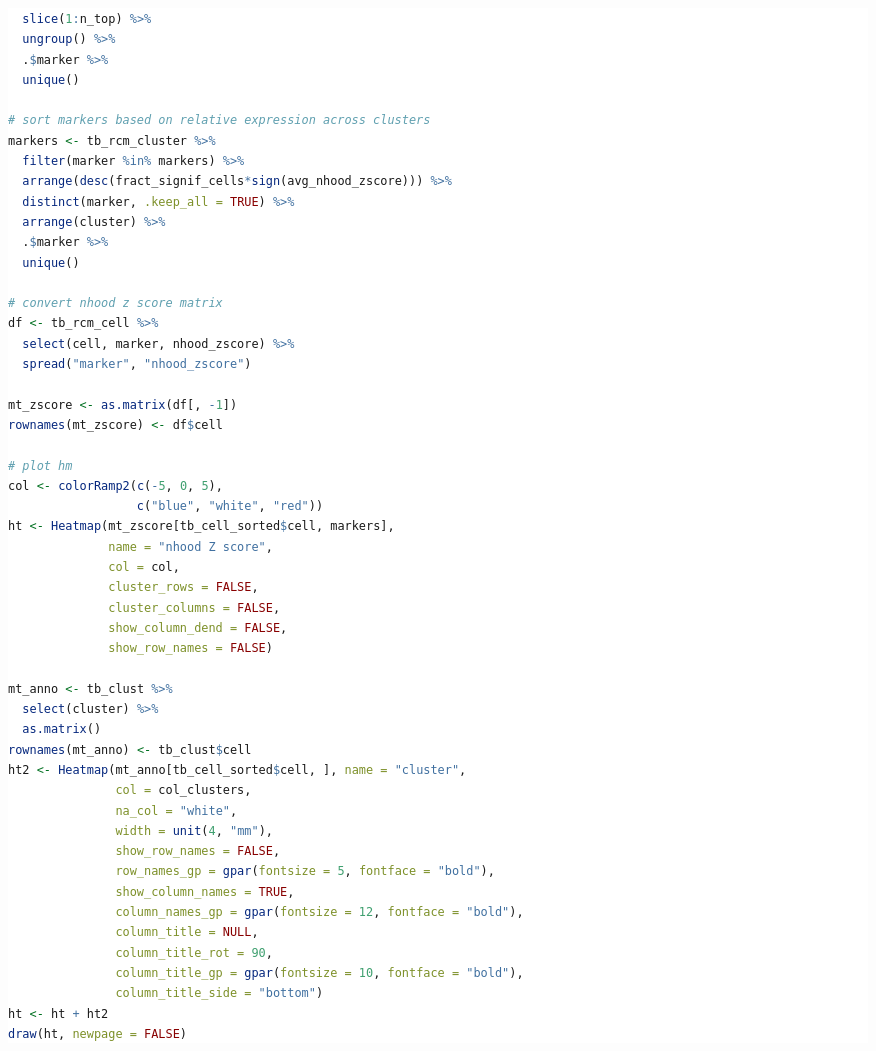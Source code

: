 ``` r
  slice(1:n_top) %>%
  ungroup() %>% 
  .$marker %>%
  unique()

# sort markers based on relative expression across clusters
markers <- tb_rcm_cluster %>%
  filter(marker %in% markers) %>%
  arrange(desc(fract_signif_cells*sign(avg_nhood_zscore))) %>%
  distinct(marker, .keep_all = TRUE) %>%
  arrange(cluster) %>%
  .$marker %>%
  unique()

# convert nhood z score matrix
df <- tb_rcm_cell %>% 
  select(cell, marker, nhood_zscore) %>%
  spread("marker", "nhood_zscore")

mt_zscore <- as.matrix(df[, -1])
rownames(mt_zscore) <- df$cell

# plot hm
col <- colorRamp2(c(-5, 0, 5),
                  c("blue", "white", "red"))
ht <- Heatmap(mt_zscore[tb_cell_sorted$cell, markers],
              name = "nhood Z score",
              col = col,
              cluster_rows = FALSE,
              cluster_columns = FALSE,
              show_column_dend = FALSE,
              show_row_names = FALSE)

mt_anno <- tb_clust %>%
  select(cluster) %>%
  as.matrix()
rownames(mt_anno) <- tb_clust$cell
ht2 <- Heatmap(mt_anno[tb_cell_sorted$cell, ], name = "cluster",
               col = col_clusters,
               na_col = "white",
               width = unit(4, "mm"),
               show_row_names = FALSE,
               row_names_gp = gpar(fontsize = 5, fontface = "bold"),
               show_column_names = TRUE,
               column_names_gp = gpar(fontsize = 12, fontface = "bold"),
               column_title = NULL,
               column_title_rot = 90,
               column_title_gp = gpar(fontsize = 10, fontface = "bold"),
               column_title_side = "bottom")
ht <- ht + ht2
draw(ht, newpage = FALSE)
```
